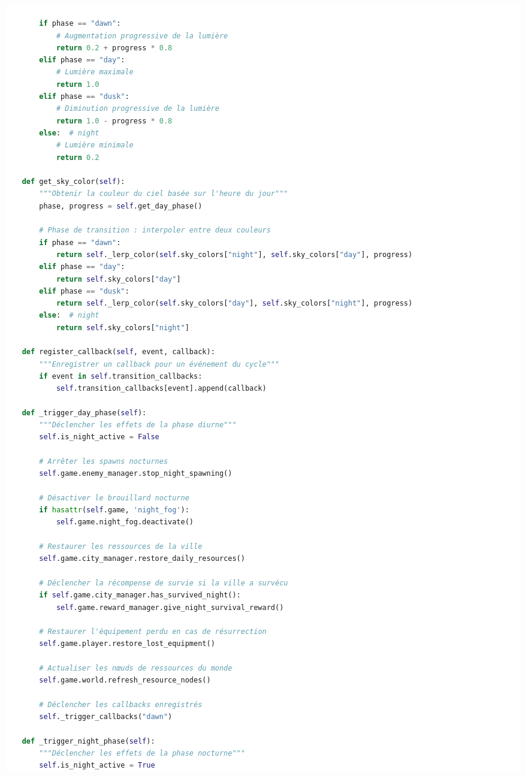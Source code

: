 ```python
        
        if phase == "dawn":
            # Augmentation progressive de la lumière
            return 0.2 + progress * 0.8
        elif phase == "day":
            # Lumière maximale
            return 1.0
        elif phase == "dusk":
            # Diminution progressive de la lumière
            return 1.0 - progress * 0.8
        else:  # night
            # Lumière minimale
            return 0.2
    
    def get_sky_color(self):
        """Obtenir la couleur du ciel basée sur l'heure du jour"""
        phase, progress = self.get_day_phase()
        
        # Phase de transition : interpoler entre deux couleurs
        if phase == "dawn":
            return self._lerp_color(self.sky_colors["night"], self.sky_colors["day"], progress)
        elif phase == "day":
            return self.sky_colors["day"]
        elif phase == "dusk":
            return self._lerp_color(self.sky_colors["day"], self.sky_colors["night"], progress)
        else:  # night
            return self.sky_colors["night"]
    
    def register_callback(self, event, callback):
        """Enregistrer un callback pour un événement du cycle"""
        if event in self.transition_callbacks:
            self.transition_callbacks[event].append(callback)
    
    def _trigger_day_phase(self):
        """Déclencher les effets de la phase diurne"""
        self.is_night_active = False
        
        # Arrêter les spawns nocturnes
        self.game.enemy_manager.stop_night_spawning()
        
        # Désactiver le brouillard nocturne
        if hasattr(self.game, 'night_fog'):
            self.game.night_fog.deactivate()
        
        # Restaurer les ressources de la ville
        self.game.city_manager.restore_daily_resources()
        
        # Déclencher la récompense de survie si la ville a survécu
        if self.game.city_manager.has_survived_night():
            self.game.reward_manager.give_night_survival_reward()
        
        # Restaurer l'équipement perdu en cas de résurrection
        self.game.player.restore_lost_equipment()
        
        # Actualiser les nœuds de ressources du monde
        self.game.world.refresh_resource_nodes()
        
        # Déclencher les callbacks enregistrés
        self._trigger_callbacks("dawn")
    
    def _trigger_night_phase(self):
        """Déclencher les effets de la phase nocturne"""
        self.is_night_active = True
```